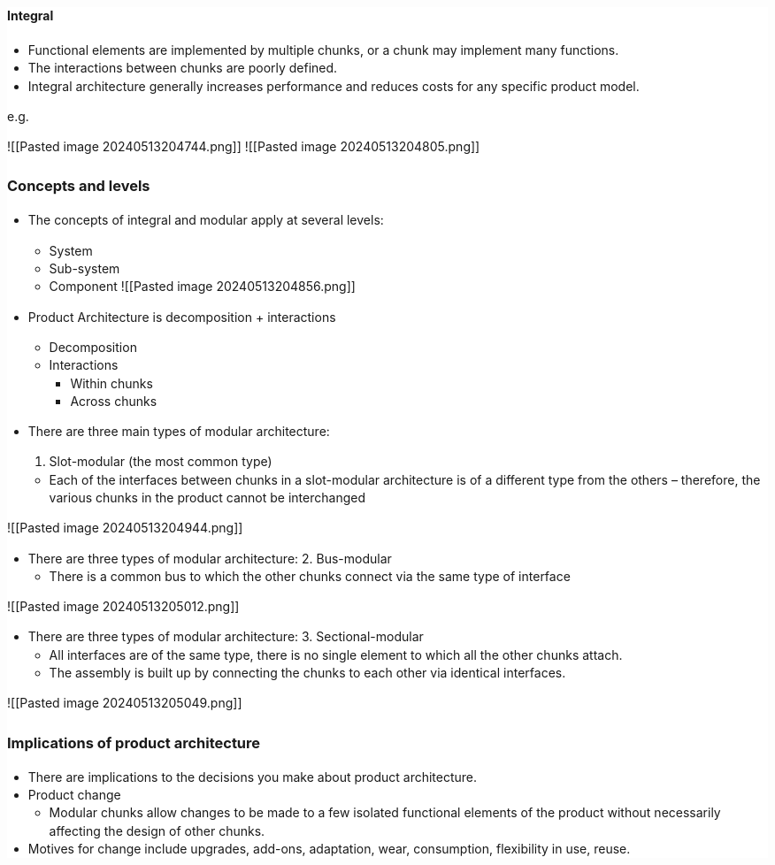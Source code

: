 #### Integral
- Functional elements are implemented by multiple chunks, or a chunk may implement many functions.
- The interactions between chunks are poorly defined.
- Integral architecture generally increases performance and reduces costs for any specific product model.

e.g.

![[Pasted image 20240513204744.png]]
![[Pasted image 20240513204805.png]]

### Concepts and levels
- The concepts of integral and modular apply at several levels:
  - System
  - Sub-system
  - Component
![[Pasted image 20240513204856.png]]

- Product Architecture is decomposition + interactions
  - Decomposition
  - Interactions
    - Within chunks
    - Across chunks

- There are three main types of modular architecture:
  1. Slot-modular (the most common type)
    - Each of the interfaces between chunks in a slot-modular architecture is of a different type from the others – therefore, the various chunks in the product cannot be interchanged

![[Pasted image 20240513204944.png]]

- There are three types of modular architecture:
  2. Bus-modular
    - There is a common bus to which the other chunks connect via the same type of interface

![[Pasted image 20240513205012.png]]


- There are three types of modular architecture:
  3. Sectional-modular
    - All interfaces are of the same type, there is no single element to which all the other chunks attach.
    - The assembly is built up by connecting the chunks to each other via identical interfaces.

![[Pasted image 20240513205049.png]]

### Implications of product architecture

- There are implications to the decisions you make about product architecture.
- Product change
  - Modular chunks allow changes to be made to a few isolated functional elements of the product without necessarily affecting the design of other chunks.
- Motives for change include upgrades, add-ons, adaptation, wear, consumption, flexibility in use, reuse.
